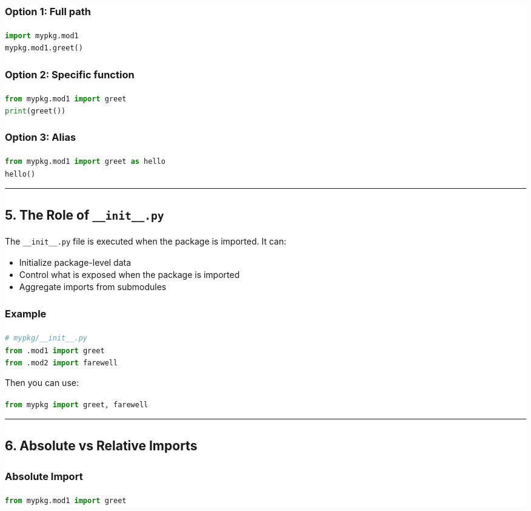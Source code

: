 ### Option 1: Full path

```python
import mypkg.mod1
mypkg.mod1.greet()
```

### Option 2: Specific function

```python
from mypkg.mod1 import greet
print(greet())
```

### Option 3: Alias

```python
from mypkg.mod1 import greet as hello
hello()
```

---

## 5. The Role of `__init__.py`

The `__init__.py` file is executed when the package is imported. It can:

- Initialize package-level data
- Control what is exposed when the package is imported
- Aggregate imports from submodules

### Example

```python
# mypkg/__init__.py
from .mod1 import greet
from .mod2 import farewell
```

Then you can use:

```python
from mypkg import greet, farewell
```

---

## 6. Absolute vs Relative Imports

### Absolute Import

```python
from mypkg.mod1 import greet
```

